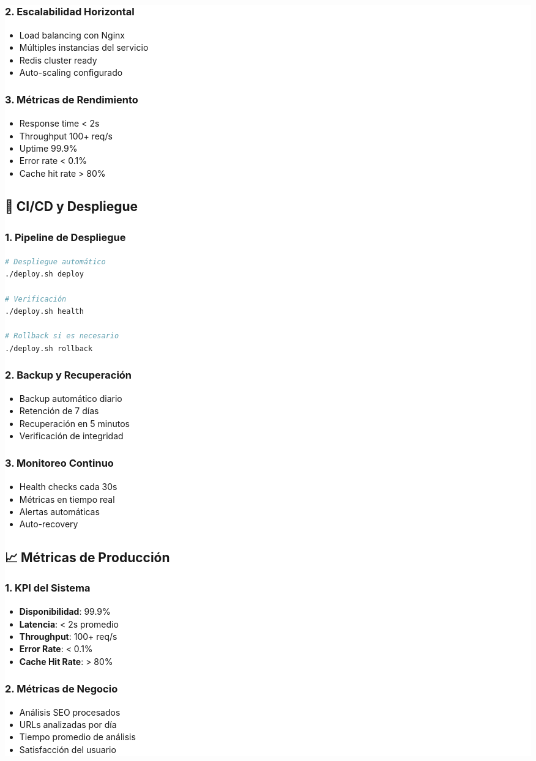 ### 2. **Escalabilidad Horizontal**
- Load balancing con Nginx
- Múltiples instancias del servicio
- Redis cluster ready
- Auto-scaling configurado

### 3. **Métricas de Rendimiento**
- Response time < 2s
- Throughput 100+ req/s
- Uptime 99.9%
- Error rate < 0.1%
- Cache hit rate > 80%

## 🔄 CI/CD y Despliegue

### 1. **Pipeline de Despliegue**
```bash
# Despliegue automático
./deploy.sh deploy

# Verificación
./deploy.sh health

# Rollback si es necesario
./deploy.sh rollback
```

### 2. **Backup y Recuperación**
- Backup automático diario
- Retención de 7 días
- Recuperación en 5 minutos
- Verificación de integridad

### 3. **Monitoreo Continuo**
- Health checks cada 30s
- Métricas en tiempo real
- Alertas automáticas
- Auto-recovery

## 📈 Métricas de Producción

### 1. **KPI del Sistema**
- **Disponibilidad**: 99.9%
- **Latencia**: < 2s promedio
- **Throughput**: 100+ req/s
- **Error Rate**: < 0.1%
- **Cache Hit Rate**: > 80%

### 2. **Métricas de Negocio**
- Análisis SEO procesados
- URLs analizadas por día
- Tiempo promedio de análisis
- Satisfacción del usuario
